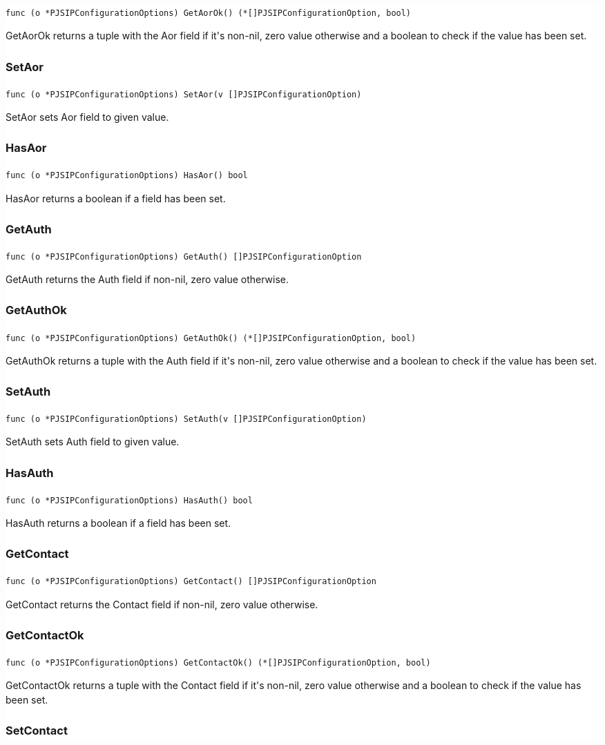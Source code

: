 `func (o *PJSIPConfigurationOptions) GetAorOk() (*[]PJSIPConfigurationOption, bool)`

GetAorOk returns a tuple with the Aor field if it's non-nil, zero value otherwise
and a boolean to check if the value has been set.

### SetAor

`func (o *PJSIPConfigurationOptions) SetAor(v []PJSIPConfigurationOption)`

SetAor sets Aor field to given value.

### HasAor

`func (o *PJSIPConfigurationOptions) HasAor() bool`

HasAor returns a boolean if a field has been set.

### GetAuth

`func (o *PJSIPConfigurationOptions) GetAuth() []PJSIPConfigurationOption`

GetAuth returns the Auth field if non-nil, zero value otherwise.

### GetAuthOk

`func (o *PJSIPConfigurationOptions) GetAuthOk() (*[]PJSIPConfigurationOption, bool)`

GetAuthOk returns a tuple with the Auth field if it's non-nil, zero value otherwise
and a boolean to check if the value has been set.

### SetAuth

`func (o *PJSIPConfigurationOptions) SetAuth(v []PJSIPConfigurationOption)`

SetAuth sets Auth field to given value.

### HasAuth

`func (o *PJSIPConfigurationOptions) HasAuth() bool`

HasAuth returns a boolean if a field has been set.

### GetContact

`func (o *PJSIPConfigurationOptions) GetContact() []PJSIPConfigurationOption`

GetContact returns the Contact field if non-nil, zero value otherwise.

### GetContactOk

`func (o *PJSIPConfigurationOptions) GetContactOk() (*[]PJSIPConfigurationOption, bool)`

GetContactOk returns a tuple with the Contact field if it's non-nil, zero value otherwise
and a boolean to check if the value has been set.

### SetContact
